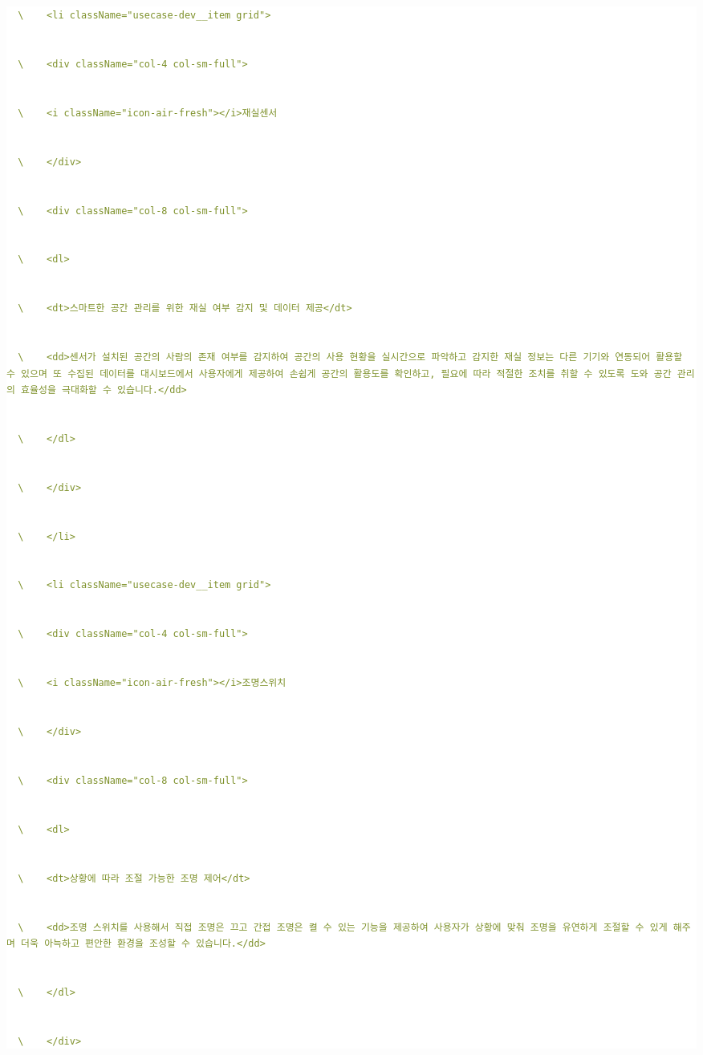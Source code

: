 ```yaml
  \    <li className="usecase-dev__item grid">


  \    <div className="col-4 col-sm-full">


  \    <i className="icon-air-fresh"></i>재실센서


  \    </div>


  \    <div className="col-8 col-sm-full">


  \    <dl>


  \    <dt>스마트한 공간 관리를 위한 재실 여부 감지 및 데이터 제공</dt>


  \    <dd>센서가 설치된 공간의 사람의 존재 여부를 감지하여 공간의 사용 현황을 실시간으로 파악하고 감지한 재실 정보는 다른 기기와 연동되어 활용할 수 있으며 또 수집된 데이터를 대시보드에서 사용자에게 제공하여 손쉽게 공간의 활용도를 확인하고, 필요에 따라 적절한 조치를 취할 수 있도록 도와 공간 관리의 효율성을 극대화할 수 있습니다.</dd>


  \    </dl>


  \    </div>


  \    </li>


  \    <li className="usecase-dev__item grid">


  \    <div className="col-4 col-sm-full">


  \    <i className="icon-air-fresh"></i>조명스위치


  \    </div>


  \    <div className="col-8 col-sm-full">


  \    <dl>


  \    <dt>상황에 따라 조절 가능한 조명 제어</dt>


  \    <dd>조명 스위치를 사용해서 직접 조명은 끄고 간접 조명은 켤 수 있는 기능을 제공하여 사용자가 상황에 맞춰 조명을 유연하게 조절할 수 있게 해주며 더욱 아늑하고 편안한 환경을 조성할 수 있습니다.</dd>


  \    </dl>


  \    </div>
```
